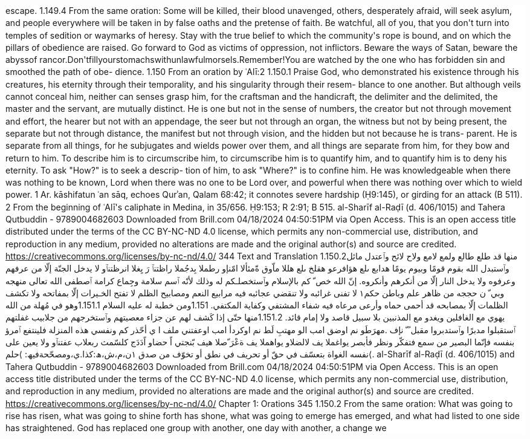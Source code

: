 escape. 1.149.4 From the same oration: Some will be killed, their blood
unavenged, others, desperately afraid, will seek asylum, and people
everywhere will be taken in by false oaths and the pretense of faith. Be
watchful, all of you, that you don't turn into temples of sedition or
waymarks of heresy. Stay with the true belief to which the community's
rope is bound, and on which the pillars of obedience are raised. Go
forward to God as victims of oppression, not inflictors. Beware the ways
of Satan, beware the abyssof
rancor.Don'tfillyourstomachswithunlawfulmorsels.Remember!You are watched
by the one who has forbidden sin and smoothed the path of obe- dience.
1.150 From an oration by ʿAlī:2 1.150.1 Praise God, who demonstrated his
existence through his creatures, his eternity through their temporality,
and his singularity through their resem- blance to one another. But
although veils cannot conceal him, neither can senses grasp him, for the
craftsman and the handicraft, the delimiter and the delimited, the
master and the servant, are mutually distinct. He is one but not in the
sense of numbers, the creator but not through movement and effort, the
hearer but not with an appendage, the seer but not through an organ, the
witness but not by being present, the separate but not through distance,
the manifest but not through vision, and the hidden but not because he
is trans- parent. He is separate from all things, for he subjugates and
wields power over them, and all things are separate from him, for they
bow and return to him. To describe him is to circumscribe him, to
circumscribe him is to quantify him, and to quantify him is to deny his
eternity. To ask "How?" is to seek a descrip- tion of him, to ask
"Where?" is to confine him. He was knowledgeable when there was nothing
to be known, Lord when there was no one to be Lord over, and powerful
when there was nothing over which to wield power. 1 Ar. kāshifatun ʿan
sāq, echoes Qurʾan, Qalam 68:42; it connotes severe hardship (Ḥ9:145),
or girding for an attack (B 511). 2 From the beginning of ʿAlī's
caliphate in Medina, in 35/656. Ḥ9:153; R 2:91; B 515. al-Sharīf al-Raḍī
(d. 406/1015) and Tahera Qutbuddin - 9789004682603 Downloaded from
Brill.com 04/18/2024 04:50:51PM via Open Access. This is an open access
title distributed under the terms of the CC BY-NC-ND 4.0 license, which
permits any non-commercial use, distribution, and reproduction in any
medium, provided no alterations are made and the original author(s) and
source are credited. https://creativecommons.org/licenses/by-nc-nd/4.0/
344 Text and Translation 1.150.2منها قد طلع طالع ولمع لامع ولاح لائح
وٱعتدل مائل وٱستبدل الله بقوم قومًا وبيوم يومًا هدابع ىلع هؤافرعو هقلخ ىلع
هللا ماّوق ةّمئألا امّنإو رطملا بِدجُملا راظتنٱ رَ يِغلا انرظتنٱو لا يدخل الجنّة
إلّا من عرفهم وعرفوه ولا يدخل النار إلّا من أنكرهم وأنكروه. إنّ الله خص ّ
كم بالإسلام وٱستخصلـكم له وذلك لأنّه ٱسم سلامة وجِماع كرامة ٱصطفى الله
تعالى منهجه وبي ّ ن حججه من ظاهر علم وباطن حكم١ لا تفنى غرائبه ولا تنقضي
عجائبه فيه مرابيع النعم ومصابيح الظلم لا تفتح الخـيرات إلّا بمفاتحه ولا
تكشف الظلمات إلّا بمصابحه قد أحمى حماه وأرعى مرعاه فيه شفاء المشتفي
وكفاية المكتفي. 1.151ومن خطبة له عليه السلام 1.151.1وهو في مُهلة من الله
يهوي مع الغافلين ويغدو مع المذنبين بلا سبيل قاصد ولا إمام قائد.
1.151.2منها حتّى إذا كَشف لهم عن جزاء معصيتهم وٱستخرجهم من جلابيب غفلتهم
ٱستقبلوا مدبرًا وٱستدبروا مقبل ً ّ نإف .مهرَطَو نم اوضق امب الو مهتبِ لَط نم
اوكردأ امب اوعفتني ملف ا ي أحّذر كم ونفسي هذه المنزلة فلينتفع ٱمرؤ بنفسه
فإنّما البصير من سمع فتفكّر ونظر فأبصر يواغملا يف لالضلاو يواهملا يف ةعْرَ
ّصلا هيف بّنجتي اً حضاو اًدَدَج كلسّمث ربعلاب عفتنٱو ولا يعين على نفسه الغواة
بتعسّف في حقّ أو تحريف في نطق أو تخوّف من صدق ١ن،م،ش،ھ:كذا.ي،ومصحّحةفيھ:
⟩حلم⟨. al-Sharīf al-Raḍī (d. 406/1015) and Tahera Qutbuddin -
9789004682603 Downloaded from Brill.com 04/18/2024 04:50:51PM via Open
Access. This is an open access title distributed under the terms of the
CC BY-NC-ND 4.0 license, which permits any non-commercial use,
distribution, and reproduction in any medium, provided no alterations
are made and the original author(s) and source are credited.
https://creativecommons.org/licenses/by-nc-nd/4.0/ Chapter 1: Orations
345 1.150.2 From the same oration: What was going to rise has risen,
what was going to shine forth has shone, what was going to emerge has
emerged, and what had listed to one side has straightened. God has
replaced one group with another, one day with another, a change we